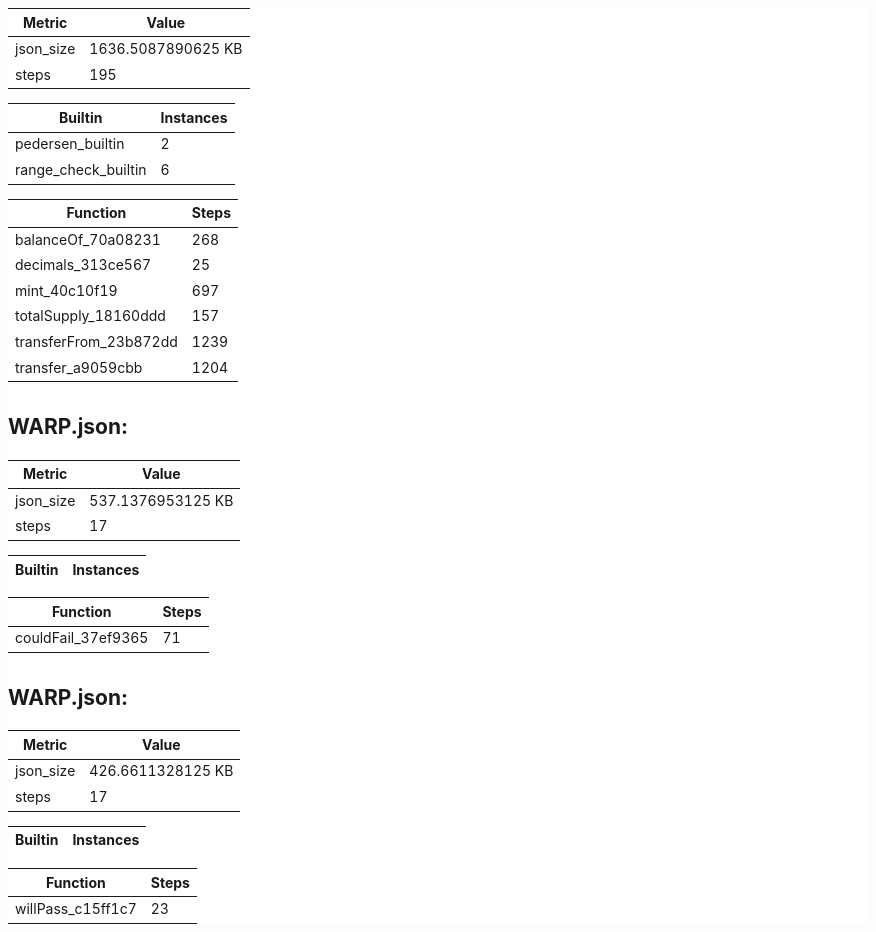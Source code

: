 | Metric | Value |
| ----------- | ----------- |
| json_size | 1636.5087890625 KB |
| steps | 195 |

| Builtin | Instances |
| ----------- | ----------- |
| pedersen_builtin | 2 |
| range_check_builtin | 6 |

| Function | Steps |
| ----------- | ----------- |
| balanceOf_70a08231 | 268 |
| decimals_313ce567 | 25 |
| mint_40c10f19 | 697 |
| totalSupply_18160ddd | 157 |
| transferFrom_23b872dd | 1239 |
| transfer_a9059cbb | 1204 |

## WARP.json:

| Metric | Value |
| ----------- | ----------- |
| json_size | 537.1376953125 KB |
| steps | 17 |

| Builtin | Instances |
| ----------- | ----------- |

| Function | Steps |
| ----------- | ----------- |
| couldFail_37ef9365 | 71 |

## WARP.json:

| Metric | Value |
| ----------- | ----------- |
| json_size | 426.6611328125 KB |
| steps | 17 |

| Builtin | Instances |
| ----------- | ----------- |

| Function | Steps |
| ----------- | ----------- |
| willPass_c15ff1c7 | 23 |
